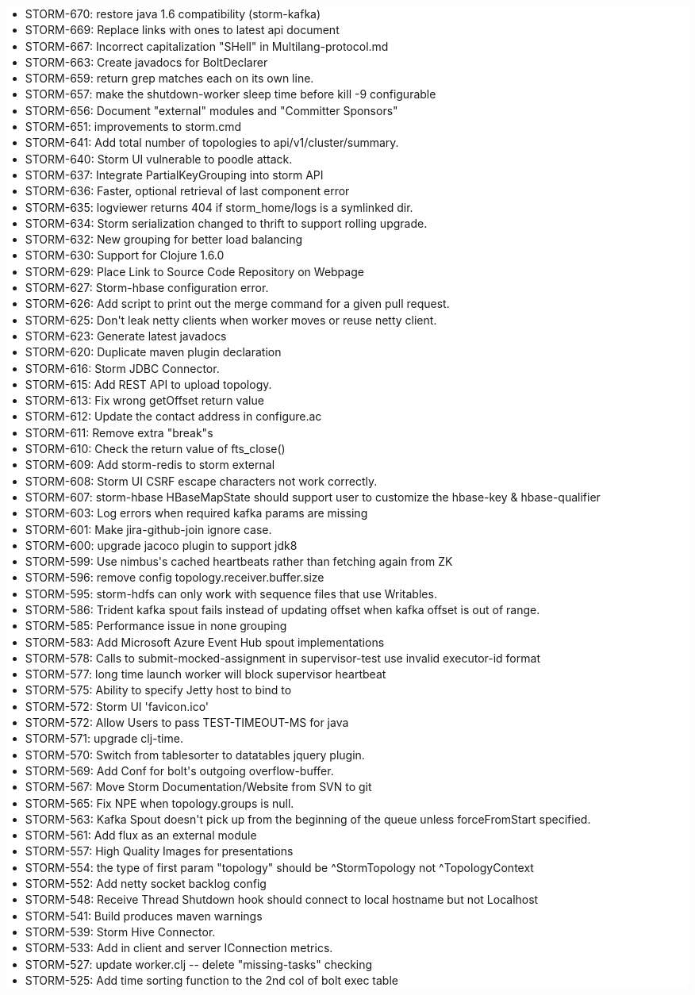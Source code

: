  * STORM-670: restore java 1.6 compatibility (storm-kafka)
 * STORM-669: Replace links with ones to latest api document
 * STORM-667: Incorrect capitalization "SHell" in Multilang-protocol.md
 * STORM-663: Create javadocs for BoltDeclarer
 * STORM-659: return grep matches each on its own line.
 * STORM-657: make the shutdown-worker sleep time before kill -9 configurable
 * STORM-656: Document "external" modules and "Committer Sponsors"
 * STORM-651: improvements to storm.cmd
 * STORM-641: Add total number of topologies to api/v1/cluster/summary.
 * STORM-640: Storm UI vulnerable to poodle attack.
 * STORM-637: Integrate PartialKeyGrouping into storm API
 * STORM-636: Faster, optional retrieval of last component error
 * STORM-635: logviewer returns 404 if storm_home/logs is a symlinked dir.
 * STORM-634: Storm serialization changed to thrift to support rolling upgrade.
 * STORM-632: New grouping for better load balancing
 * STORM-630: Support for Clojure 1.6.0
 * STORM-629: Place Link to Source Code Repository on Webpage
 * STORM-627: Storm-hbase configuration error.
 * STORM-626: Add script to print out the merge command for a given pull request.
 * STORM-625: Don't leak netty clients when worker moves or reuse netty client.	
 * STORM-623: Generate latest javadocs
 * STORM-620: Duplicate maven plugin declaration
 * STORM-616: Storm JDBC Connector.
 * STORM-615: Add REST API to upload topology.
 * STORM-613: Fix wrong getOffset return value
 * STORM-612: Update the contact address in configure.ac
 * STORM-611: Remove extra "break"s
 * STORM-610: Check the return value of fts_close()
 * STORM-609: Add storm-redis to storm external
 * STORM-608: Storm UI CSRF escape characters not work correctly.
 * STORM-607: storm-hbase HBaseMapState should support user to customize the hbase-key & hbase-qualifier
 * STORM-603: Log errors when required kafka params are missing
 * STORM-601: Make jira-github-join ignore case.
 * STORM-600: upgrade jacoco plugin to support jdk8
 * STORM-599: Use nimbus's cached heartbeats rather than fetching again from ZK
 * STORM-596: remove config topology.receiver.buffer.size
 * STORM-595: storm-hdfs can only work with sequence files that use Writables.
 * STORM-586: Trident kafka spout fails instead of updating offset when kafka offset is out of range.
 * STORM-585: Performance issue in none grouping
 * STORM-583: Add Microsoft Azure Event Hub spout implementations
 * STORM-578: Calls to submit-mocked-assignment in supervisor-test use invalid executor-id format
 * STORM-577: long time launch worker will block supervisor heartbeat
 * STORM-575: Ability to specify Jetty host to bind to
 * STORM-572: Storm UI 'favicon.ico'
 * STORM-572: Allow Users to pass TEST-TIMEOUT-MS for java
 * STORM-571: upgrade clj-time.
 * STORM-570: Switch from tablesorter to datatables jquery plugin.
 * STORM-569: Add Conf for bolt's outgoing overflow-buffer.
 * STORM-567: Move Storm Documentation/Website from SVN to git
 * STORM-565: Fix NPE when topology.groups is null.
 * STORM-563: Kafka Spout doesn't pick up from the beginning of the queue unless forceFromStart specified.
 * STORM-561: Add flux as an external module
 * STORM-557: High Quality Images for presentations
 * STORM-554: the type of first param "topology" should be ^StormTopology not ^TopologyContext
 * STORM-552: Add netty socket backlog config
 * STORM-548: Receive Thread Shutdown hook should connect to local hostname but not Localhost
 * STORM-541: Build produces maven warnings
 * STORM-539: Storm Hive Connector.
 * STORM-533: Add in client and server IConnection metrics.
 * STORM-527: update worker.clj -- delete "missing-tasks" checking
 * STORM-525: Add time sorting function to the 2nd col of bolt exec table